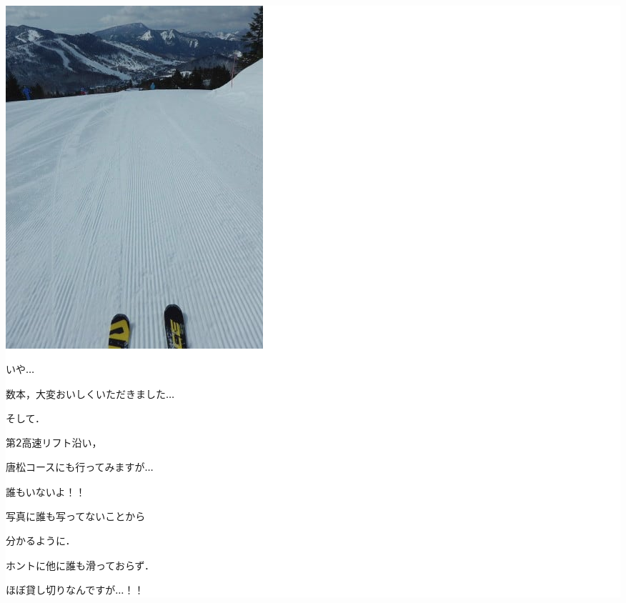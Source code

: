 ![86f1a922735e58d6f14e8015ad9e34e2.jpg](images/86f1a922735e58d6f14e8015ad9e34e2.jpg)




いや…


数本，大変おいしくいただきました…





そして．


第2高速リフト沿い，


唐松コースにも行ってみますが…


誰もいないよ！！


写真に誰も写ってないことから


分かるように．


ホントに他に誰も滑っておらず．


ほぼ貸し切りなんですが…！！



